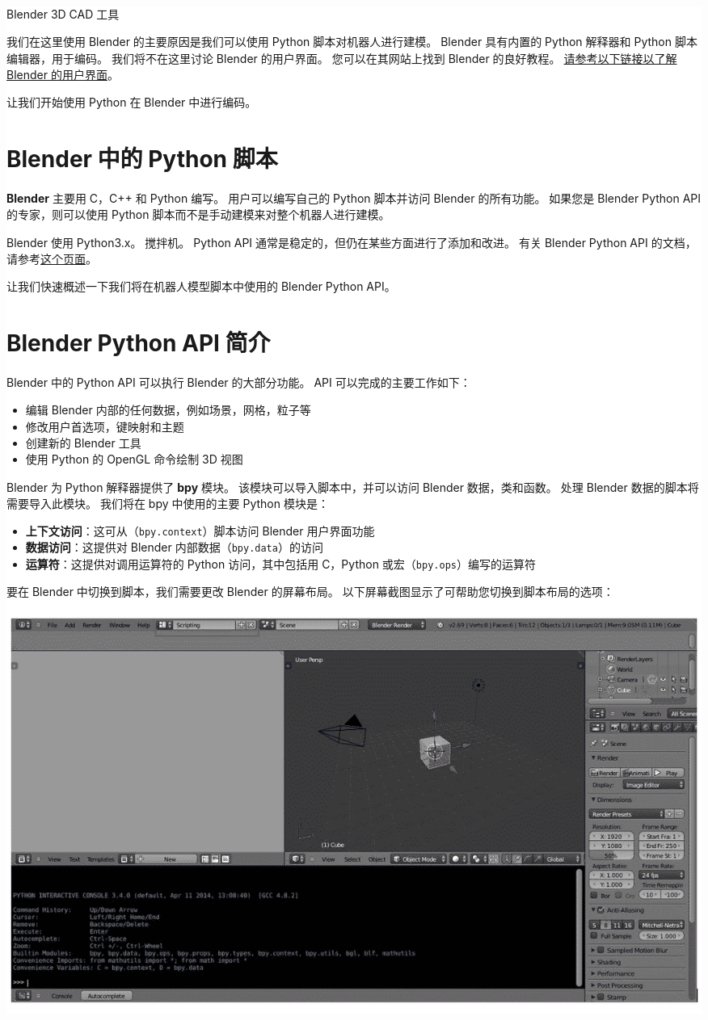 Blender 3D CAD 工具

我们在这里使用 Blender 的主要原因是我们可以使用 Python 脚本对机器人进行建模。 Blender 具有内置的 Python 解释器和 Python 脚本编辑器，用于编码。 我们将不在这里讨论 Blender 的用户界面。 您可以在其网站上找到 Blender 的良好教程。 [请参考以下链接以了解 Blender 的用户界面](http://www.blender.org/support/tutorials/)。

让我们开始使用 Python 在 Blender 中进行编码。

# Blender 中的 Python 脚本

**Blender** 主要用 C，C++ 和 Python 编写。 用户可以编写自己的 Python 脚本并访问 Blender 的所有功能。 如果您是 Blender Python API 的专家，则可以使用 Python 脚本而不是手动建模来对整个机器人进行建模。

Blender 使用 Python3.x。 搅拌机。 Python API 通常是稳定的，但仍在某些方面进行了添加和改进。 有关 Blender Python API 的文档，请参考[这个页面](http://www.blender.org/documentation/blender_python_api_2_69_7/)。

让我们快速概述一下我们将在机器人模型脚本中使用的 Blender Python API。

# Blender Python API 简介

Blender 中的 Python API 可以执行 Blender 的大部分功能。 API 可以完成的主要工作如下：

*   编辑 Blender 内部的任何数据，例如场景，网格，粒子等
*   修改用户首选项，键映射和主题
*   创建新的 Blender 工具
*   使用 Python 的 OpenGL 命令绘制 3D 视图

Blender 为 Python 解释器提供了 **bpy** 模块。 该模块可以导入脚本中，并可以访问 Blender 数据，类和函数。 处理 Blender 数据的脚本将需要导入此模块。 我们将在 bpy 中使用的主要 Python 模块是：

*   **上下文访问**：这可从（`bpy.context`）脚本访问 Blender 用户界面功能
*   **数据访问**：这提供对 Blender 内部数据（`bpy.data`）的访问
*   **运算符**：这提供对调用运算符的 Python 访问，其中包括用 C，Python 或宏（`bpy.ops`）编写的运算符

要在 Blender 中切换到脚本，我们需要更改 Blender 的屏幕布局。 以下屏幕截图显示了可帮助您切换到脚本布局的选项：

![](img/00043.jpeg)
